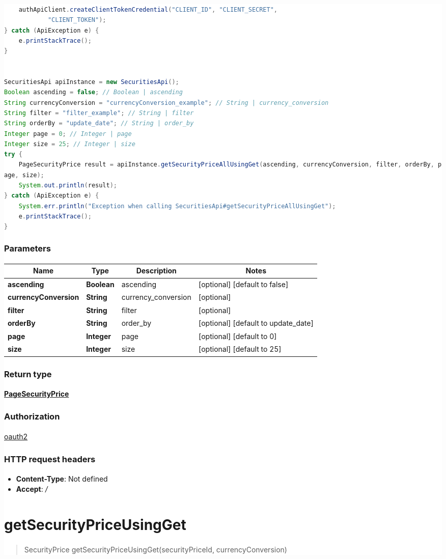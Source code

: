 ```java
    authApiClient.createClientTokenCredential("CLIENT_ID", "CLIENT_SECRET",
            "CLIENT_TOKEN");      
} catch (ApiException e) {
    e.printStackTrace();
}


SecuritiesApi apiInstance = new SecuritiesApi();
Boolean ascending = false; // Boolean | ascending
String currencyConversion = "currencyConversion_example"; // String | currency_conversion
String filter = "filter_example"; // String | filter
String orderBy = "update_date"; // String | order_by
Integer page = 0; // Integer | page
Integer size = 25; // Integer | size
try {
    PageSecurityPrice result = apiInstance.getSecurityPriceAllUsingGet(ascending, currencyConversion, filter, orderBy, page, size);
    System.out.println(result);
} catch (ApiException e) {
    System.err.println("Exception when calling SecuritiesApi#getSecurityPriceAllUsingGet");
    e.printStackTrace();
}
```

### Parameters

Name | Type | Description  | Notes
------------- | ------------- | ------------- | -------------
 **ascending** | **Boolean**| ascending | [optional] [default to false]
 **currencyConversion** | **String**| currency_conversion | [optional]
 **filter** | **String**| filter | [optional]
 **orderBy** | **String**| order_by | [optional] [default to update_date]
 **page** | **Integer**| page | [optional] [default to 0]
 **size** | **Integer**| size | [optional] [default to 25]

### Return type

[**PageSecurityPrice**](PageSecurityPrice.md)

### Authorization

[oauth2](../README.md#oauth2)

### HTTP request headers

 - **Content-Type**: Not defined
 - **Accept**: */*

<a name="getSecurityPriceUsingGet"></a>
# **getSecurityPriceUsingGet**
> SecurityPrice getSecurityPriceUsingGet(securityPriceId, currencyConversion)
